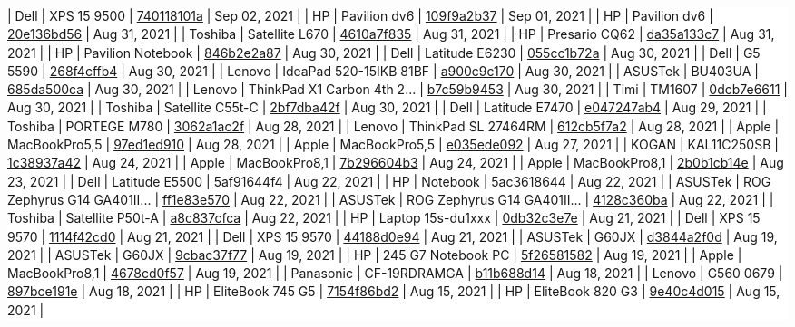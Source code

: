 | Dell          | XPS 15 9500                 | [740118101a](https://linux-hardware.org/?probe=740118101a) | Sep 02, 2021 |
| HP            | Pavilion dv6                | [109f9a2b37](https://linux-hardware.org/?probe=109f9a2b37) | Sep 01, 2021 |
| HP            | Pavilion dv6                | [20e136bd56](https://linux-hardware.org/?probe=20e136bd56) | Aug 31, 2021 |
| Toshiba       | Satellite L670              | [4610a7f835](https://linux-hardware.org/?probe=4610a7f835) | Aug 31, 2021 |
| HP            | Presario CQ62               | [da35a133c7](https://linux-hardware.org/?probe=da35a133c7) | Aug 31, 2021 |
| HP            | Pavilion Notebook           | [846b2e2a87](https://linux-hardware.org/?probe=846b2e2a87) | Aug 30, 2021 |
| Dell          | Latitude E6230              | [055cc1b72a](https://linux-hardware.org/?probe=055cc1b72a) | Aug 30, 2021 |
| Dell          | G5 5590                     | [268f4cffb4](https://linux-hardware.org/?probe=268f4cffb4) | Aug 30, 2021 |
| Lenovo        | IdeaPad 520-15IKB 81BF      | [a900c9c170](https://linux-hardware.org/?probe=a900c9c170) | Aug 30, 2021 |
| ASUSTek       | BU403UA                     | [685da500ca](https://linux-hardware.org/?probe=685da500ca) | Aug 30, 2021 |
| Lenovo        | ThinkPad X1 Carbon 4th 2... | [b7c59b9453](https://linux-hardware.org/?probe=b7c59b9453) | Aug 30, 2021 |
| Timi          | TM1607                      | [0dcb7e6611](https://linux-hardware.org/?probe=0dcb7e6611) | Aug 30, 2021 |
| Toshiba       | Satellite C55t-C            | [2bf7dba42f](https://linux-hardware.org/?probe=2bf7dba42f) | Aug 30, 2021 |
| Dell          | Latitude E7470              | [e047247ab4](https://linux-hardware.org/?probe=e047247ab4) | Aug 29, 2021 |
| Toshiba       | PORTEGE M780                | [3062a1ac2f](https://linux-hardware.org/?probe=3062a1ac2f) | Aug 28, 2021 |
| Lenovo        | ThinkPad SL 27464RM         | [612cb5f7a2](https://linux-hardware.org/?probe=612cb5f7a2) | Aug 28, 2021 |
| Apple         | MacBookPro5,5               | [97ed1ed910](https://linux-hardware.org/?probe=97ed1ed910) | Aug 28, 2021 |
| Apple         | MacBookPro5,5               | [e035ede092](https://linux-hardware.org/?probe=e035ede092) | Aug 27, 2021 |
| KOGAN         | KAL11C250SB                 | [1c38937a42](https://linux-hardware.org/?probe=1c38937a42) | Aug 24, 2021 |
| Apple         | MacBookPro8,1               | [7b296604b3](https://linux-hardware.org/?probe=7b296604b3) | Aug 24, 2021 |
| Apple         | MacBookPro8,1               | [2b0b1cb14e](https://linux-hardware.org/?probe=2b0b1cb14e) | Aug 23, 2021 |
| Dell          | Latitude E5500              | [5af91644f4](https://linux-hardware.org/?probe=5af91644f4) | Aug 22, 2021 |
| HP            | Notebook                    | [5ac3618644](https://linux-hardware.org/?probe=5ac3618644) | Aug 22, 2021 |
| ASUSTek       | ROG Zephyrus G14 GA401II... | [ff1e83e570](https://linux-hardware.org/?probe=ff1e83e570) | Aug 22, 2021 |
| ASUSTek       | ROG Zephyrus G14 GA401II... | [4128c360ba](https://linux-hardware.org/?probe=4128c360ba) | Aug 22, 2021 |
| Toshiba       | Satellite P50t-A            | [a8c837cfca](https://linux-hardware.org/?probe=a8c837cfca) | Aug 22, 2021 |
| HP            | Laptop 15s-du1xxx           | [0db32c3e7e](https://linux-hardware.org/?probe=0db32c3e7e) | Aug 21, 2021 |
| Dell          | XPS 15 9570                 | [1114f42cd0](https://linux-hardware.org/?probe=1114f42cd0) | Aug 21, 2021 |
| Dell          | XPS 15 9570                 | [44188d0e94](https://linux-hardware.org/?probe=44188d0e94) | Aug 21, 2021 |
| ASUSTek       | G60JX                       | [d3844a2f0d](https://linux-hardware.org/?probe=d3844a2f0d) | Aug 19, 2021 |
| ASUSTek       | G60JX                       | [9cbac37f77](https://linux-hardware.org/?probe=9cbac37f77) | Aug 19, 2021 |
| HP            | 245 G7 Notebook PC          | [5f26581582](https://linux-hardware.org/?probe=5f26581582) | Aug 19, 2021 |
| Apple         | MacBookPro8,1               | [4678cd0f57](https://linux-hardware.org/?probe=4678cd0f57) | Aug 19, 2021 |
| Panasonic     | CF-19RDRAMGA                | [b11b688d14](https://linux-hardware.org/?probe=b11b688d14) | Aug 18, 2021 |
| Lenovo        | G560 0679                   | [897bce191e](https://linux-hardware.org/?probe=897bce191e) | Aug 18, 2021 |
| HP            | EliteBook 745 G5            | [7154f86bd2](https://linux-hardware.org/?probe=7154f86bd2) | Aug 15, 2021 |
| HP            | EliteBook 820 G3            | [9e40c4d015](https://linux-hardware.org/?probe=9e40c4d015) | Aug 15, 2021 |